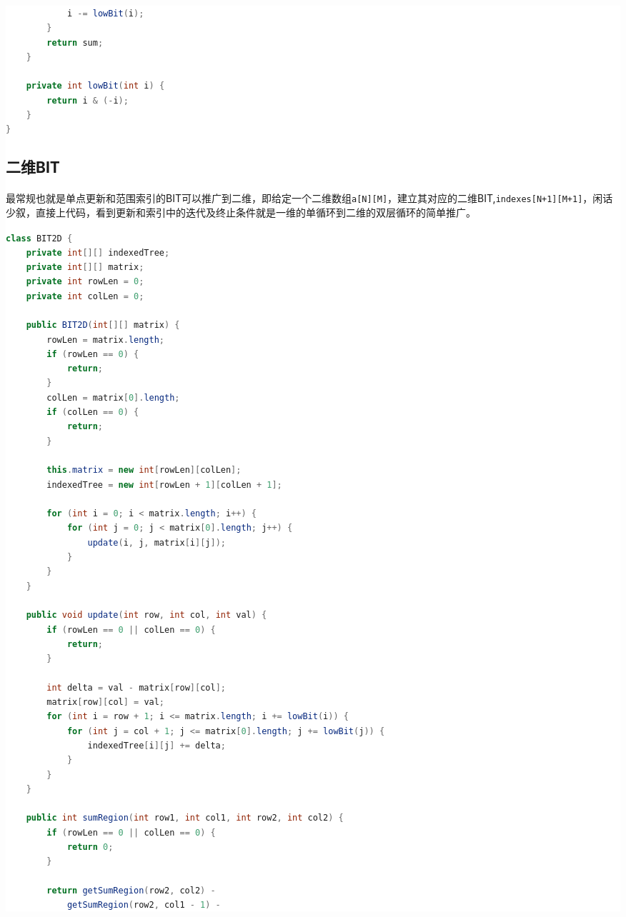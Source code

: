 ```java
            i -= lowBit(i);
        }
        return sum;
    }

    private int lowBit(int i) {
        return i & (-i);
    }
}
```

## 二维BIT
最常规也就是单点更新和范围索引的BIT可以推广到二维，即给定一个二维数组`a[N][M]`，建立其对应的二维BIT,`indexes[N+1][M+1]`，闲话少叙，直接上代码，看到更新和索引中的迭代及终止条件就是一维的单循环到二维的双层循环的简单推广。
```java
class BIT2D {
    private int[][] indexedTree;
    private int[][] matrix;
    private int rowLen = 0;
    private int colLen = 0;

    public BIT2D(int[][] matrix) {
        rowLen = matrix.length;
        if (rowLen == 0) {
            return;
        }
        colLen = matrix[0].length;
        if (colLen == 0) {
            return;
        }

        this.matrix = new int[rowLen][colLen];
        indexedTree = new int[rowLen + 1][colLen + 1];

        for (int i = 0; i < matrix.length; i++) {
            for (int j = 0; j < matrix[0].length; j++) {
                update(i, j, matrix[i][j]);
            }
        }
    }

    public void update(int row, int col, int val) {
        if (rowLen == 0 || colLen == 0) {
            return;
        }

        int delta = val - matrix[row][col];
        matrix[row][col] = val;
        for (int i = row + 1; i <= matrix.length; i += lowBit(i)) {
            for (int j = col + 1; j <= matrix[0].length; j += lowBit(j)) {
                indexedTree[i][j] += delta;
            }
        }
    }

    public int sumRegion(int row1, int col1, int row2, int col2) {
        if (rowLen == 0 || colLen == 0) {
            return 0;
        }

        return getSumRegion(row2, col2) -
            getSumRegion(row2, col1 - 1) -
```
